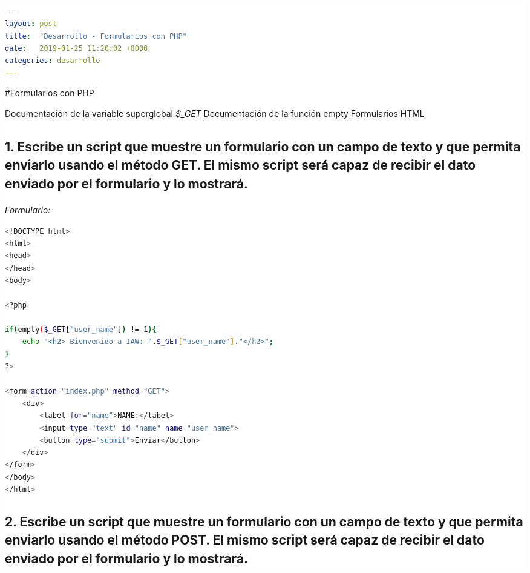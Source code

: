 ```yaml
---
layout: post
title:  "Desarrollo - Formularios con PHP"
date:   2019-01-25 11:20:02 +0000
categories: desarrollo
---
```

#Formularios con PHP

[Documentación de la variable superglobal *$_GET*](http://php.net/manual/es/reserved.variables.get.php)
[Documentación de la función empty](http://php.net/manual/es/function.empty.php)
[Formularios HTML](https://developer.mozilla.org/en-US/docs/Learn/HTML/Forms)

## 1. Escribe un script que muestre un formulario con un campo de texto y que permita enviarlo usando el método GET. El mismo script será capaz de recibir el dato enviado por el formulario y lo mostrará.

*Formulario:*
```bash
<!DOCTYPE html>
<html>
<head>
</head>
<body>

<?php

if(empty($_GET["user_name"]) != 1){
    echo "<h2> Bienvenido a IAW: ".$_GET["user_name"]."</h2>";
}
?>

<form action="index.php" method="GET">
    <div>
        <label for="name">NAME:</label>
        <input type="text" id="name" name="user_name">
        <button type="submit">Enviar</button>
    </div>
</form>
</body>
</html>

```

## 2. Escribe un script que muestre un formulario con un campo de texto y que permita enviarlo usando el método POST. El mismo script será capaz de recibir el dato enviado por el formulario y lo mostrará.
